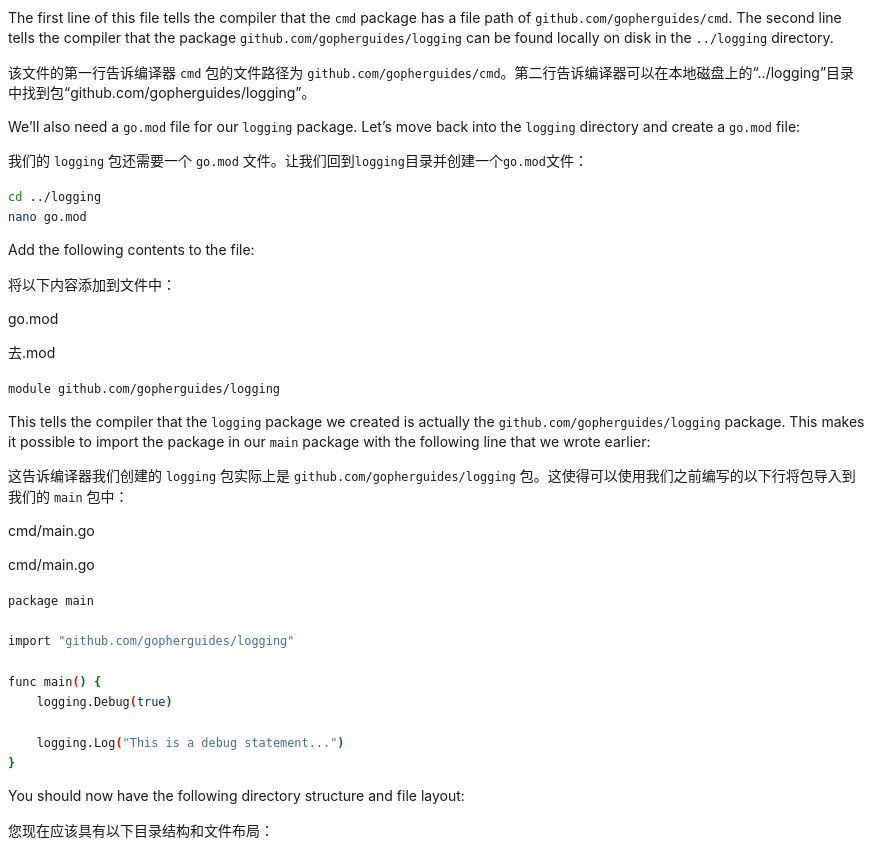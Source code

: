  

The first line of this file tells the compiler that the `cmd` package has a file path of `github.com/gopherguides/cmd`. The second line tells the compiler that the package `github.com/gopherguides/logging` can be found locally on disk in the `../logging` directory.

该文件的第一行告诉编译器 `cmd` 包的文件路径为 `github.com/gopherguides/cmd`。第二行告诉编译器可以在本地磁盘上的“../logging”目录中找到包“github.com/gopherguides/logging”。

We’ll also need a `go.mod` file for our `logging` package. Let’s move back into the `logging` directory and create a `go.mod` file:

我们的 `logging` 包还需要一个 `go.mod` 文件。让我们回到`logging`目录并创建一个`go.mod`文件：

```bash
cd ../logging
nano go.mod
```

 

Add the following contents to the file:

将以下内容添加到文件中：

go.mod

去.mod

```bash
module github.com/gopherguides/logging
```

 

This tells the compiler that the `logging` package we created is actually the `github.com/gopherguides/logging` package. This makes it possible to import the package in our `main` package with the following line that we wrote earlier:

这告诉编译器我们创建的 `logging` 包实际上是 `github.com/gopherguides/logging` 包。这使得可以使用我们之前编写的以下行将包导入到我们的 `main` 包中：

cmd/main.go

cmd/main.go

```bash
package main

import "github.com/gopherguides/logging"

func main() {
    logging.Debug(true)

    logging.Log("This is a debug statement...")
}
```

 

You should now have the following directory structure and file layout:

您现在应该具有以下目录结构和文件布局：
